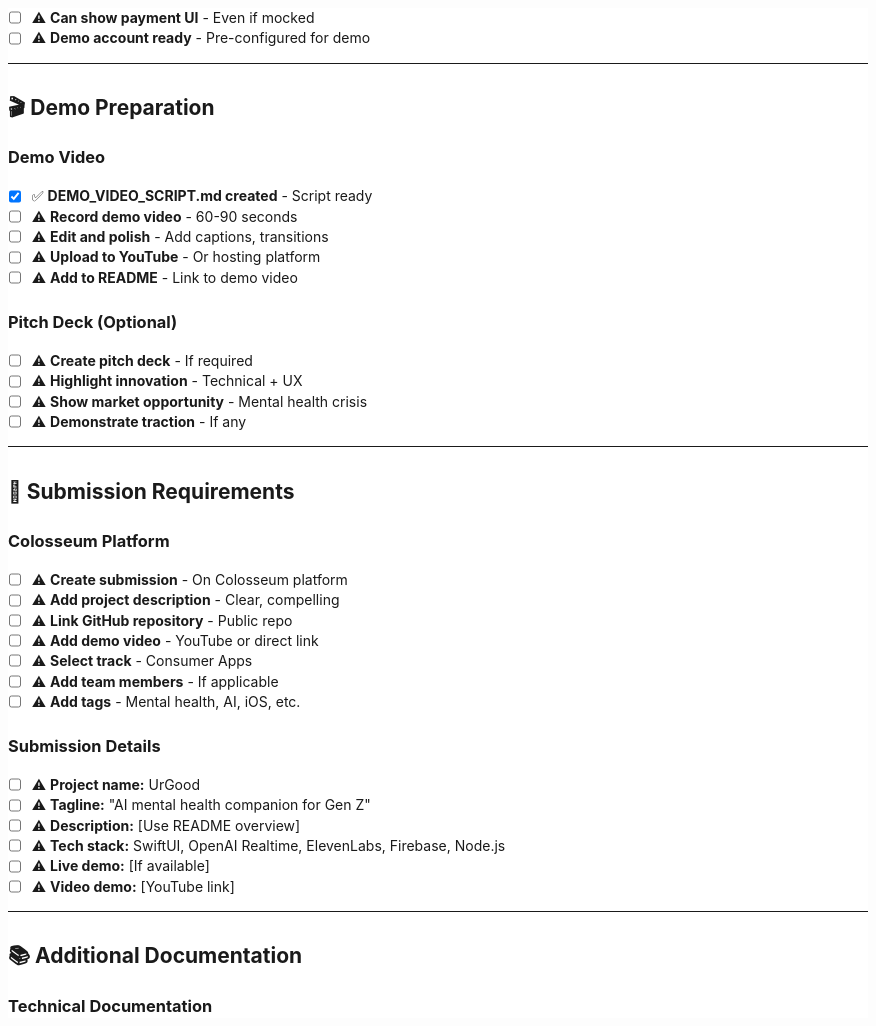 - [ ] ⚠️ **Can show payment UI** - Even if mocked
- [ ] ⚠️ **Demo account ready** - Pre-configured for demo

---

## 🎬 Demo Preparation

### Demo Video

- [x] ✅ **DEMO_VIDEO_SCRIPT.md created** - Script ready
- [ ] ⚠️ **Record demo video** - 60-90 seconds
- [ ] ⚠️ **Edit and polish** - Add captions, transitions
- [ ] ⚠️ **Upload to YouTube** - Or hosting platform
- [ ] ⚠️ **Add to README** - Link to demo video

### Pitch Deck (Optional)

- [ ] ⚠️ **Create pitch deck** - If required
- [ ] ⚠️ **Highlight innovation** - Technical + UX
- [ ] ⚠️ **Show market opportunity** - Mental health crisis
- [ ] ⚠️ **Demonstrate traction** - If any

---

## 📝 Submission Requirements

### Colosseum Platform

- [ ] ⚠️ **Create submission** - On Colosseum platform
- [ ] ⚠️ **Add project description** - Clear, compelling
- [ ] ⚠️ **Link GitHub repository** - Public repo
- [ ] ⚠️ **Add demo video** - YouTube or direct link
- [ ] ⚠️ **Select track** - Consumer Apps
- [ ] ⚠️ **Add team members** - If applicable
- [ ] ⚠️ **Add tags** - Mental health, AI, iOS, etc.

### Submission Details

- [ ] ⚠️ **Project name:** UrGood
- [ ] ⚠️ **Tagline:** "AI mental health companion for Gen Z"
- [ ] ⚠️ **Description:** [Use README overview]
- [ ] ⚠️ **Tech stack:** SwiftUI, OpenAI Realtime, ElevenLabs, Firebase, Node.js
- [ ] ⚠️ **Live demo:** [If available]
- [ ] ⚠️ **Video demo:** [YouTube link]

---

## 📚 Additional Documentation

### Technical Documentation
